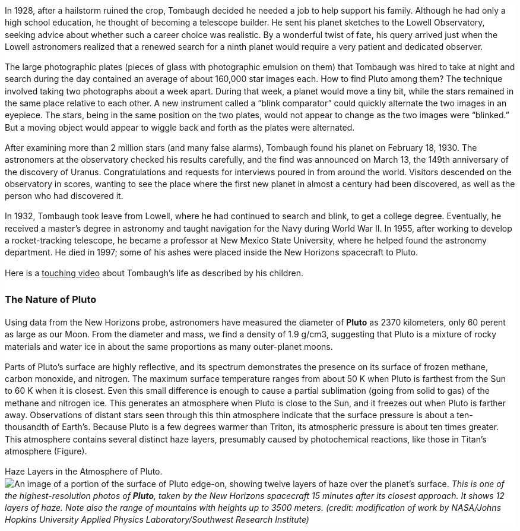 In 1928, after a hailstorm ruined the crop, Tombaugh decided he needed a job to help support his family. Although he had only a high school education, he thought of becoming a telescope builder. He sent his planet sketches to the Lowell Observatory, seeking advice about whether such a career choice was realistic. By a wonderful twist of fate, his query arrived just when the Lowell astronomers realized that a renewed search for a ninth planet would require a very patient and dedicated observer.

The large photographic plates (pieces of glass with photographic emulsion on them) that Tombaugh was hired to take at night and search during the day contained an average of about 160,000 star images each. How to find Pluto among them? The technique involved taking two photographs about a week apart. During that week, a planet would move a tiny bit, while the stars remained in the same place relative to each other. A new instrument called a “blink comparator” could quickly alternate the two images in an eyepiece. The stars, being in the same position on the two plates, would not appear to change as the two images were “blinked.” But a moving object would appear to wiggle back and forth as the plates were alternated.

After examining more than 2 million stars (and many false alarms), Tombaugh found his planet on February 18, 1930. The astronomers at the observatory checked his results carefully, and the find was announced on March 13, the 149th anniversary of the discovery of Uranus. Congratulations and requests for interviews poured in from around the world. Visitors descended on the observatory in scores, wanting to see the place where the first new planet in almost a century had been discovered, as well as the person who had discovered it.

In 1932, Tombaugh took leave from Lowell, where he had continued to search and blink, to get a college degree. Eventually, he received a master’s degree in astronomy and taught navigation for the Navy during World War II. In 1955, after working to develop a rocket-tracking telescope, he became a professor at New Mexico State University, where he helped found the astronomy department. He died in 1997; some of his ashes were placed inside the New Horizons spacecraft to Pluto.

Here is a [touching video][5] about Tombaugh’s life as described by his children.

### The Nature of Pluto

Using data from the New Horizons probe, astronomers have measured the diameter of **Pluto** as 2370 kilometers, only 60 perent as large as our Moon. From the diameter and mass, we find a density of 1.9 g/cm3, suggesting that Pluto is a mixture of rocky materials and water ice in about the same proportions as many outer-planet moons.

Parts of Pluto’s surface are highly reflective, and its spectrum demonstrates the presence on its surface of frozen methane, carbon monoxide, and nitrogen. The maximum surface temperature ranges from about 50 K when Pluto is farthest from the Sun to 60 K when it is closest. Even this small difference is enough to cause a partial sublimation (going from solid to gas) of the methane and nitrogen ice. This generates an atmosphere when Pluto is close to the Sun, and it freezes out when Pluto is farther away. Observations of distant stars seen through this thin atmosphere indicate that the surface pressure is about a ten-thousandth of Earth’s. Because Pluto is a few degrees warmer than Triton, its atmospheric pressure is about ten times greater. This atmosphere contains several distinct haze layers, presumably caused by photochemical reactions, like those in Titan’s atmosphere (Figure).

Haze Layers in the Atmosphere of Pluto. ![An image of a portion of the surface of Pluto edge-on, showing twelve layers of haze over the planet’s surface.][6] _This is one of the highest-resolution photos of **Pluto**, taken by the New Horizons spacecraft 15 minutes after its closest approach. It shows 12 layers of haze. Note also the range of mountains with heights up to 3500 meters. (credit: modification of work by NASA/Johns Hopkins University Applied Physics Laboratory/Southwest Research Institute)_


   [1]: https://cnx.org/resources/d604635ec3df696d46d92bcef50a05f85cb97df6/OSC_Astro_12_03_PlutoMotn.jpg
   [2]: https://cnx.org/resources/c22fff969e4e6eff01e974f79f0569d5c012e26b/OSC_Astro_12_03_DwarfScale.jpg
   [3]: /contents/2e737be8-ea65-48c3-aa0a-9f35b4c6a966@14.4:46f47a00-a325-4985-a7e2-92ac70b2483a@3
   [4]: https://cnx.org/resources/d90df56c9acd79e750fa65697f5b4ebb76271007/OSC_Astro_12_03_Tornbaugh.jpg
   [5]: https://openstax.org/l/30Tbaugh
   [6]: https://cnx.org/resources/cde0fbcfdbf461290dd076bc37e4804f0ff80bc2/OSC_Astro_12_03_HazeLayers.jpg
   [7]: https://cnx.org/resources/d48e942f1abdf5a000d76d30190ee9aa38a406ee/OSC_Astro_12_03_GloblPluto.jpg
   [8]: https://cnx.org/resources/2c106698029c6f653fcc7fa99dbd99bbf4e5b8bc/OSC_Astro_12_04_PlutoStrip.jpg
   [9]: https://cnx.org/resources/b1ec25151fdcaebb79da7b1f958d527df7888353/OSC_Astro_12_03_PlutoMtns.jpg
   [10]: https://cnx.org/resources/7a33361bb44f15807fc41219674e85e8767e5877/OSC_Astro_12_03_MoonCharon.jpg